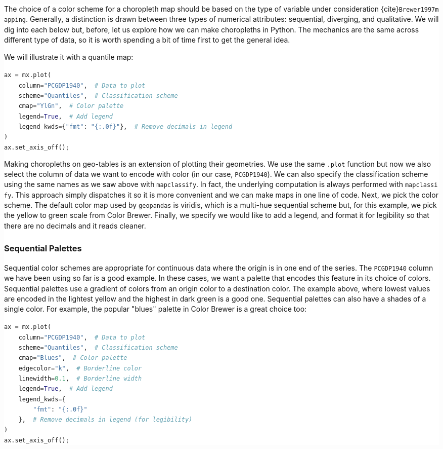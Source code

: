 The choice of a color scheme for a
choropleth map should be based on the type of variable under consideration
{cite}`Brewer1997mapping`. Generally, a distinction is drawn between three
types of numerical attributes: sequential, diverging, and qualitative. We will
dig into each below but, before, let us explore how we can make choropleths in
Python. The mechanics are the same across different type of data, so it is worth
spending a bit of time first to get the general idea.

We will illustrate it with a quantile map:

```python caption="Quantile choropleth, Mexican State PCGDP1940." tags=[]
ax = mx.plot(
    column="PCGDP1940",  # Data to plot
    scheme="Quantiles",  # Classification scheme
    cmap="YlGn",  # Color palette
    legend=True,  # Add legend
    legend_kwds={"fmt": "{:.0f}"},  # Remove decimals in legend
)
ax.set_axis_off();
```

Making choropleths on geo-tables is an extension of plotting their geometries. We use the same `.plot` function but now we also select the column of data we want to encode with color (in our case, `PCGDP1940`). We can also specify the classification scheme using the same names as we saw above with `mapclassify`. In fact, the underlying computation is always performed with `mapclassify`. This approach simply dispatches it so it is more convenient and we can make maps in one line of code. Next, we pick the color scheme. The default color map used by `geopandas` is viridis, which is a multi-hue sequential scheme but, for this example, we pick the yellow to green scale from Color Brewer. Finally, we specify we would like to add a legend, and format it for legibility so that there are no decimals and it reads cleaner.


### Sequential Palettes


Sequential color schemes are appropriate for continuous data where the origin is in one end of the series. The `PCGDP1940` column we have been using so far is a good example. In these cases, we want a palette that encodes this feature in its choice of colors. Sequential palettes use a gradient of colors from an origin color to a destination color. The example above, where lowest values are encoded in the lightest yellow and the highest in dark green is a good one. Sequential palettes can also have a shades of a single color. For example, the popular "blues" palette in Color Brewer is a great choice too:

```python caption="Quantile choropleth with black borderlines, Mexican State PCGDP1940." tags=[]
ax = mx.plot(
    column="PCGDP1940",  # Data to plot
    scheme="Quantiles",  # Classification scheme
    cmap="Blues",  # Color palette
    edgecolor="k",  # Borderline color
    linewidth=0.1,  # Borderline width
    legend=True,  # Add legend
    legend_kwds={
        "fmt": "{:.0f}"
    },  # Remove decimals in legend (for legibility)
)
ax.set_axis_off();
```
